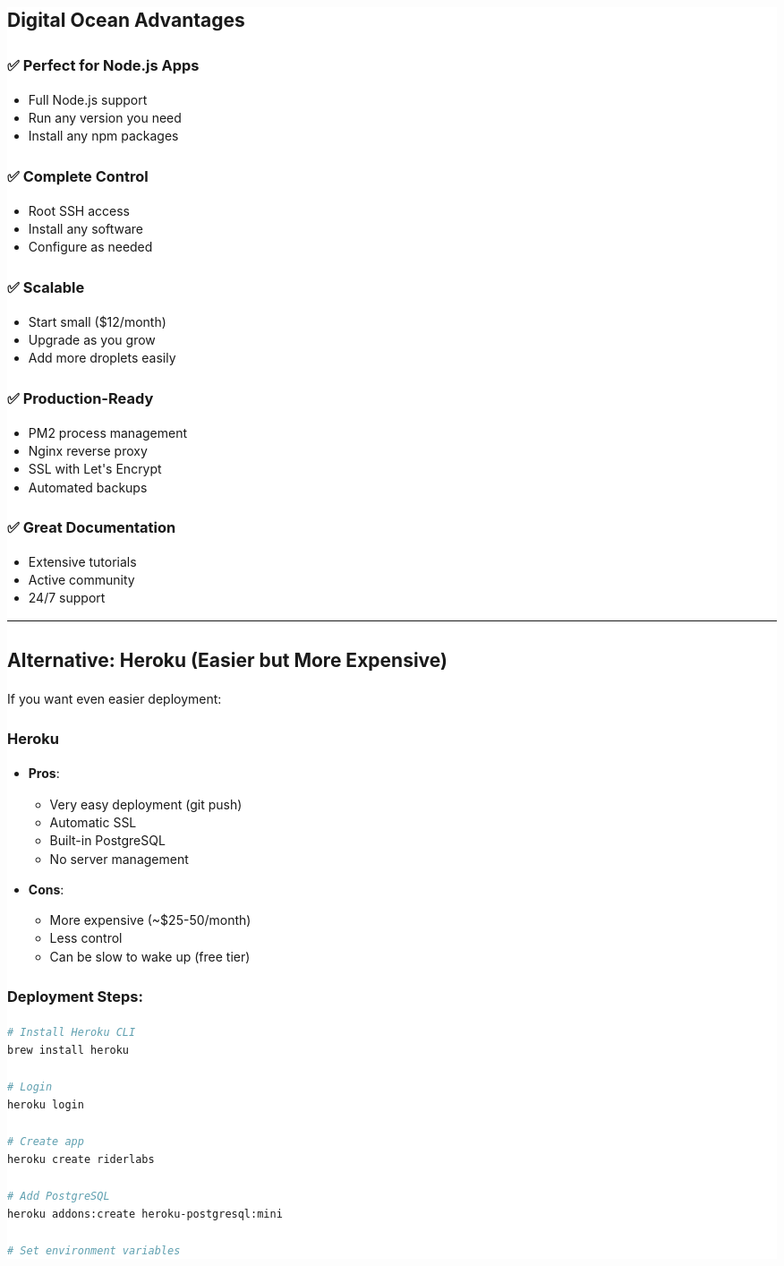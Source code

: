 
## Digital Ocean Advantages

### ✅ Perfect for Node.js Apps
- Full Node.js support
- Run any version you need
- Install any npm packages

### ✅ Complete Control
- Root SSH access
- Install any software
- Configure as needed

### ✅ Scalable
- Start small ($12/month)
- Upgrade as you grow
- Add more droplets easily

### ✅ Production-Ready
- PM2 process management
- Nginx reverse proxy
- SSL with Let's Encrypt
- Automated backups

### ✅ Great Documentation
- Extensive tutorials
- Active community
- 24/7 support

---

## Alternative: Heroku (Easier but More Expensive)

If you want even easier deployment:

### Heroku
- **Pros**: 
  - Very easy deployment (git push)
  - Automatic SSL
  - Built-in PostgreSQL
  - No server management
  
- **Cons**:
  - More expensive (~$25-50/month)
  - Less control
  - Can be slow to wake up (free tier)

### Deployment Steps:
```bash
# Install Heroku CLI
brew install heroku

# Login
heroku login

# Create app
heroku create riderlabs

# Add PostgreSQL
heroku addons:create heroku-postgresql:mini

# Set environment variables
```